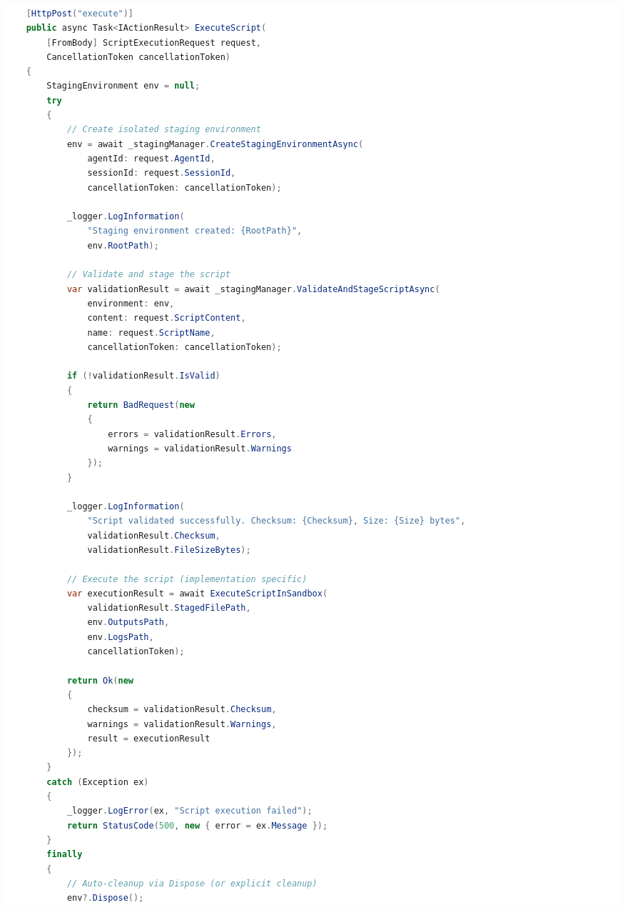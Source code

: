 ```csharp
    [HttpPost("execute")]
    public async Task<IActionResult> ExecuteScript(
        [FromBody] ScriptExecutionRequest request,
        CancellationToken cancellationToken)
    {
        StagingEnvironment env = null;
        try
        {
            // Create isolated staging environment
            env = await _stagingManager.CreateStagingEnvironmentAsync(
                agentId: request.AgentId,
                sessionId: request.SessionId,
                cancellationToken: cancellationToken);

            _logger.LogInformation(
                "Staging environment created: {RootPath}",
                env.RootPath);

            // Validate and stage the script
            var validationResult = await _stagingManager.ValidateAndStageScriptAsync(
                environment: env,
                content: request.ScriptContent,
                name: request.ScriptName,
                cancellationToken: cancellationToken);

            if (!validationResult.IsValid)
            {
                return BadRequest(new
                {
                    errors = validationResult.Errors,
                    warnings = validationResult.Warnings
                });
            }

            _logger.LogInformation(
                "Script validated successfully. Checksum: {Checksum}, Size: {Size} bytes",
                validationResult.Checksum,
                validationResult.FileSizeBytes);

            // Execute the script (implementation specific)
            var executionResult = await ExecuteScriptInSandbox(
                validationResult.StagedFilePath,
                env.OutputsPath,
                env.LogsPath,
                cancellationToken);

            return Ok(new
            {
                checksum = validationResult.Checksum,
                warnings = validationResult.Warnings,
                result = executionResult
            });
        }
        catch (Exception ex)
        {
            _logger.LogError(ex, "Script execution failed");
            return StatusCode(500, new { error = ex.Message });
        }
        finally
        {
            // Auto-cleanup via Dispose (or explicit cleanup)
            env?.Dispose();

```